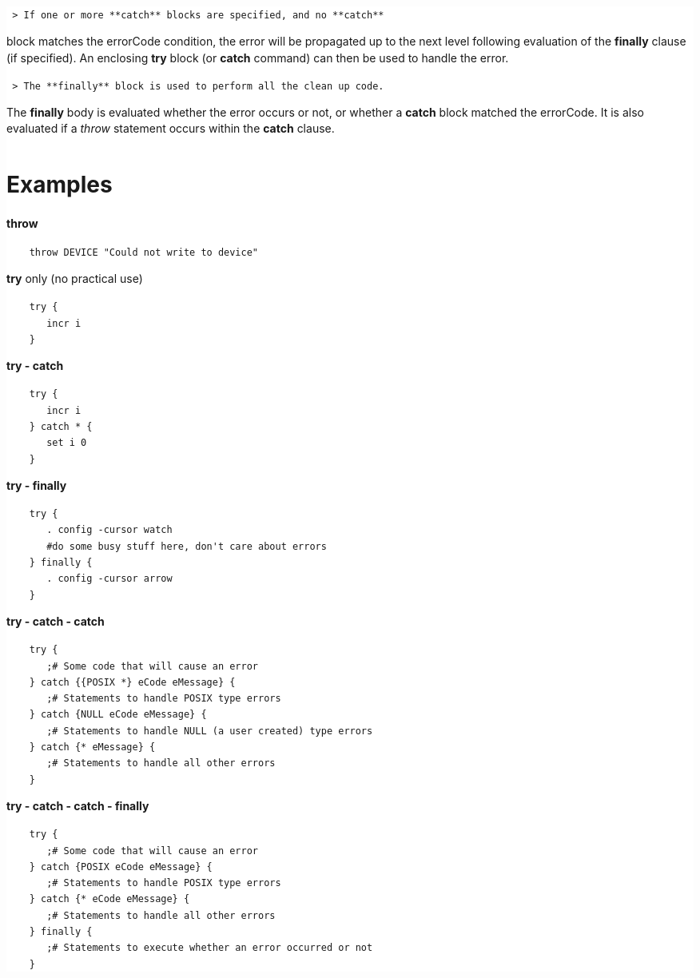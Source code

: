 	 > If one or more **catch** blocks are specified, and no **catch**
   block matches the errorCode condition, the error will be propagated
   up to the next level following evaluation of the **finally**
   clause \(if specified\).  An enclosing **try** block \(or
   **catch** command\) can then be used to handle the error.

	 > The **finally** block is used to perform all the clean up code.
   The **finally** body is evaluated whether the error occurs or
   not, or whether a **catch** block matched the errorCode.  It is
   also evaluated if a _throw_ statement occurs within the
   **catch** clause.

# Examples

**throw**

	    throw DEVICE "Could not write to device"

**try** only \(no practical use\)

	    try {
	       incr i
	    }

**try - catch**

	    try {
	       incr i
	    } catch * {
	       set i 0
	    }

**try - finally**

	    try {
	       . config -cursor watch
	       #do some busy stuff here, don't care about errors
	    } finally {
	       . config -cursor arrow
	    }

**try - catch - catch**

	    try {
	       ;# Some code that will cause an error
	    } catch {{POSIX *} eCode eMessage} {
	       ;# Statements to handle POSIX type errors
	    } catch {NULL eCode eMessage} {
	       ;# Statements to handle NULL (a user created) type errors
	    } catch {* eMessage} {
	       ;# Statements to handle all other errors
	    }

**try - catch - catch - finally**

	    try {
	       ;# Some code that will cause an error
	    } catch {POSIX eCode eMessage} {
	       ;# Statements to handle POSIX type errors
	    } catch {* eCode eMessage} {
	       ;# Statements to handle all other errors
	    } finally {
	       ;# Statements to execute whether an error occurred or not
	    }

